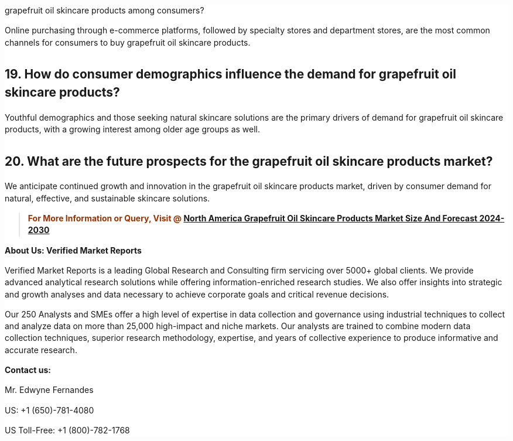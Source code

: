 grapefruit oil skincare products among consumers?</div><div></h2> <p>Online purchasing through e-commerce platforms, followed by specialty stores and department stores, are the most common channels for consumers to buy grapefruit oil skincare products.</p> <h2>19. How do consumer demographics influence the demand for grapefruit oil skincare products?</div><div></h2> <p>Youthful demographics and those seeking natural skincare solutions are the primary drivers of demand for grapefruit oil skincare products, with a growing interest among older age groups as well.</p> <h2>20. What are the future prospects for the grapefruit oil skincare products market?</div><div></h2> <p>We anticipate continued growth and innovation in the grapefruit oil skincare products market, driven by consumer demand for natural, effective, and sustainable skincare solutions.</p></body></html></p><blockquote><p><span style="color: #993300;"><strong>For More Information or Query, Visit @ <a href="https://www.verifiedmarketreports.com/product/grapefruit-oil-skincare-products-market/">North America Grapefruit Oil Skincare Products Market Size And Forecast 2024-2030</a></strong></span></p></blockquote><p><strong>About Us: Verified Market Reports</strong></p><p>Verified Market Reports is a leading Global Research and Consulting firm servicing over 5000+ global clients. We provide advanced analytical research solutions while offering information-enriched research studies. We also offer insights into strategic and growth analyses and data necessary to achieve corporate goals and critical revenue decisions.</p><p>Our 250 Analysts and SMEs offer a high level of expertise in data collection and governance using industrial techniques to collect and analyze data on more than 25,000 high-impact and niche markets. Our analysts are trained to combine modern data collection techniques, superior research methodology, expertise, and years of collective experience to produce informative and accurate research.</p><p><strong>Contact us:</strong></p><p>Mr. Edwyne Fernandes</p><p>US: +1 (650)-781-4080</p><p>US Toll-Free: +1 (800)-782-1768</p>
